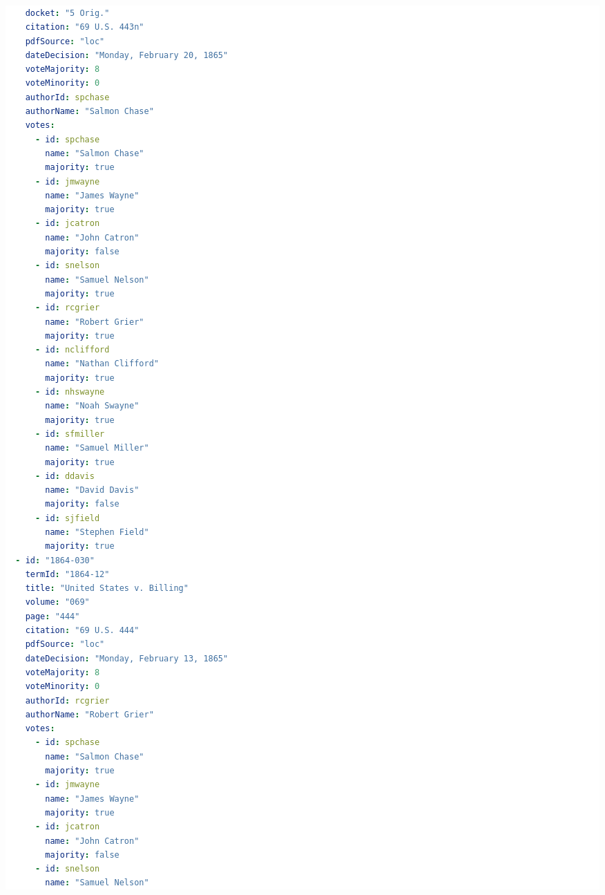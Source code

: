 ```yaml
    docket: "5 Orig."
    citation: "69 U.S. 443n"
    pdfSource: "loc"
    dateDecision: "Monday, February 20, 1865"
    voteMajority: 8
    voteMinority: 0
    authorId: spchase
    authorName: "Salmon Chase"
    votes:
      - id: spchase
        name: "Salmon Chase"
        majority: true
      - id: jmwayne
        name: "James Wayne"
        majority: true
      - id: jcatron
        name: "John Catron"
        majority: false
      - id: snelson
        name: "Samuel Nelson"
        majority: true
      - id: rcgrier
        name: "Robert Grier"
        majority: true
      - id: nclifford
        name: "Nathan Clifford"
        majority: true
      - id: nhswayne
        name: "Noah Swayne"
        majority: true
      - id: sfmiller
        name: "Samuel Miller"
        majority: true
      - id: ddavis
        name: "David Davis"
        majority: false
      - id: sjfield
        name: "Stephen Field"
        majority: true
  - id: "1864-030"
    termId: "1864-12"
    title: "United States v. Billing"
    volume: "069"
    page: "444"
    citation: "69 U.S. 444"
    pdfSource: "loc"
    dateDecision: "Monday, February 13, 1865"
    voteMajority: 8
    voteMinority: 0
    authorId: rcgrier
    authorName: "Robert Grier"
    votes:
      - id: spchase
        name: "Salmon Chase"
        majority: true
      - id: jmwayne
        name: "James Wayne"
        majority: true
      - id: jcatron
        name: "John Catron"
        majority: false
      - id: snelson
        name: "Samuel Nelson"
```